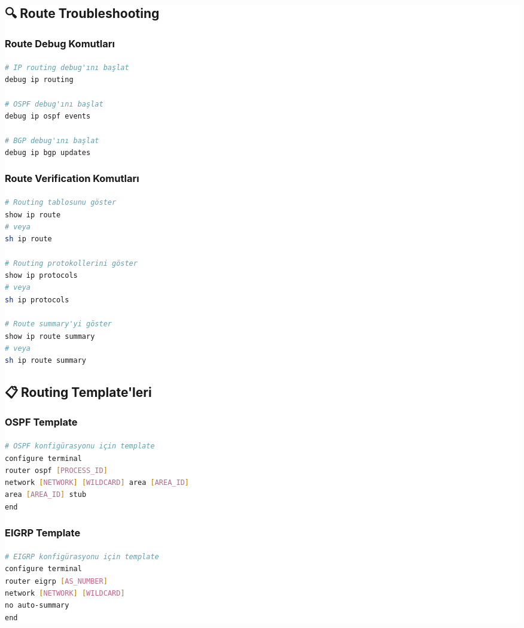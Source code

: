 ## 🔍 Route Troubleshooting

### Route Debug Komutları
```bash
# IP routing debug'ını başlat
debug ip routing

# OSPF debug'ını başlat
debug ip ospf events

# BGP debug'ını başlat
debug ip bgp updates
```

### Route Verification Komutları
```bash
# Routing tablosunu göster
show ip route
# veya
sh ip route

# Routing protokollerini göster
show ip protocols
# veya
sh ip protocols

# Route summary'yi göster
show ip route summary
# veya
sh ip route summary
```

## 📋 Routing Template'leri

### OSPF Template
```bash
# OSPF konfigürasyonu için template
configure terminal
router ospf [PROCESS_ID]
network [NETWORK] [WILDCARD] area [AREA_ID]
area [AREA_ID] stub
end
```

### EIGRP Template
```bash
# EIGRP konfigürasyonu için template
configure terminal
router eigrp [AS_NUMBER]
network [NETWORK] [WILDCARD]
no auto-summary
end
```
